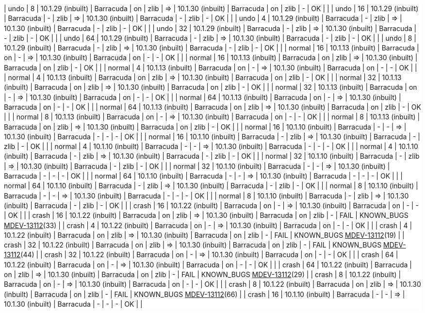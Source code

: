 | undo | 8 | 10.1.29 (inbuilt) | Barracuda | on | zlib | => | 10.1.30 (inbuilt) | Barracuda | on | zlib | - | OK |  |
| undo | 16 | 10.1.29 (inbuilt) | Barracuda | - | zlib | => | 10.1.30 (inbuilt) | Barracuda | - | zlib | - | OK |  |
| undo | 4 | 10.1.29 (inbuilt) | Barracuda | - | zlib | => | 10.1.30 (inbuilt) | Barracuda | - | zlib | - | OK |  |
| undo | 32 | 10.1.29 (inbuilt) | Barracuda | - | zlib | => | 10.1.30 (inbuilt) | Barracuda | - | zlib | - | OK |  |
| undo | 64 | 10.1.29 (inbuilt) | Barracuda | - | zlib | => | 10.1.30 (inbuilt) | Barracuda | - | zlib | - | OK |  |
| undo | 8 | 10.1.29 (inbuilt) | Barracuda | - | zlib | => | 10.1.30 (inbuilt) | Barracuda | - | zlib | - | OK |  |
| normal | 16 | 10.1.13 (inbuilt) | Barracuda | on | - | => | 10.1.30 (inbuilt) | Barracuda | on | - | - | OK |  |
| normal | 16 | 10.1.13 (inbuilt) | Barracuda | on | zlib | => | 10.1.30 (inbuilt) | Barracuda | on | zlib | - | OK |  |
| normal | 4 | 10.1.13 (inbuilt) | Barracuda | on | - | => | 10.1.30 (inbuilt) | Barracuda | on | - | - | OK |  |
| normal | 4 | 10.1.13 (inbuilt) | Barracuda | on | zlib | => | 10.1.30 (inbuilt) | Barracuda | on | zlib | - | OK |  |
| normal | 32 | 10.1.13 (inbuilt) | Barracuda | on | zlib | => | 10.1.30 (inbuilt) | Barracuda | on | zlib | - | OK |  |
| normal | 32 | 10.1.13 (inbuilt) | Barracuda | on | - | => | 10.1.30 (inbuilt) | Barracuda | on | - | - | OK |  |
| normal | 64 | 10.1.13 (inbuilt) | Barracuda | on | - | => | 10.1.30 (inbuilt) | Barracuda | on | - | - | OK |  |
| normal | 64 | 10.1.13 (inbuilt) | Barracuda | on | zlib | => | 10.1.30 (inbuilt) | Barracuda | on | zlib | - | OK |  |
| normal | 8 | 10.1.13 (inbuilt) | Barracuda | on | - | => | 10.1.30 (inbuilt) | Barracuda | on | - | - | OK |  |
| normal | 8 | 10.1.13 (inbuilt) | Barracuda | on | zlib | => | 10.1.30 (inbuilt) | Barracuda | on | zlib | - | OK |  |
| normal | 16 | 10.1.10 (inbuilt) | Barracuda | - | - | => | 10.1.30 (inbuilt) | Barracuda | - | - | - | OK |  |
| normal | 16 | 10.1.10 (inbuilt) | Barracuda | - | zlib | => | 10.1.30 (inbuilt) | Barracuda | - | zlib | - | OK |  |
| normal | 4 | 10.1.10 (inbuilt) | Barracuda | - | - | => | 10.1.30 (inbuilt) | Barracuda | - | - | - | OK |  |
| normal | 4 | 10.1.10 (inbuilt) | Barracuda | - | zlib | => | 10.1.30 (inbuilt) | Barracuda | - | zlib | - | OK |  |
| normal | 32 | 10.1.10 (inbuilt) | Barracuda | - | zlib | => | 10.1.30 (inbuilt) | Barracuda | - | zlib | - | OK |  |
| normal | 32 | 10.1.10 (inbuilt) | Barracuda | - | - | => | 10.1.30 (inbuilt) | Barracuda | - | - | - | OK |  |
| normal | 64 | 10.1.10 (inbuilt) | Barracuda | - | - | => | 10.1.30 (inbuilt) | Barracuda | - | - | - | OK |  |
| normal | 64 | 10.1.10 (inbuilt) | Barracuda | - | zlib | => | 10.1.30 (inbuilt) | Barracuda | - | zlib | - | OK |  |
| normal | 8 | 10.1.10 (inbuilt) | Barracuda | - | - | => | 10.1.30 (inbuilt) | Barracuda | - | - | - | OK |  |
| normal | 8 | 10.1.10 (inbuilt) | Barracuda | - | zlib | => | 10.1.30 (inbuilt) | Barracuda | - | zlib | - | OK |  |
| crash | 16 | 10.1.22 (inbuilt) | Barracuda | on | - | => | 10.1.30 (inbuilt) | Barracuda | on | - | - | OK |  |
| crash | 16 | 10.1.22 (inbuilt) | Barracuda | on | zlib | => | 10.1.30 (inbuilt) | Barracuda | on | zlib | - | FAIL | KNOWN_BUGS [MDEV-13112](https://jira.mariadb.org/browse/MDEV-13112)(33) |
| crash | 4 | 10.1.22 (inbuilt) | Barracuda | on | - | => | 10.1.30 (inbuilt) | Barracuda | on | - | - | OK |  |
| crash | 4 | 10.1.22 (inbuilt) | Barracuda | on | zlib | => | 10.1.30 (inbuilt) | Barracuda | on | zlib | - | FAIL | KNOWN_BUGS [MDEV-13112](https://jira.mariadb.org/browse/MDEV-13112)(19) |
| crash | 32 | 10.1.22 (inbuilt) | Barracuda | on | zlib | => | 10.1.30 (inbuilt) | Barracuda | on | zlib | - | FAIL | KNOWN_BUGS [MDEV-13112](https://jira.mariadb.org/browse/MDEV-13112)(44) |
| crash | 32 | 10.1.22 (inbuilt) | Barracuda | on | - | => | 10.1.30 (inbuilt) | Barracuda | on | - | - | OK |  |
| crash | 64 | 10.1.22 (inbuilt) | Barracuda | on | - | => | 10.1.30 (inbuilt) | Barracuda | on | - | - | OK |  |
| crash | 64 | 10.1.22 (inbuilt) | Barracuda | on | zlib | => | 10.1.30 (inbuilt) | Barracuda | on | zlib | - | FAIL | KNOWN_BUGS [MDEV-13112](https://jira.mariadb.org/browse/MDEV-13112)(29) |
| crash | 8 | 10.1.22 (inbuilt) | Barracuda | on | - | => | 10.1.30 (inbuilt) | Barracuda | on | - | - | OK |  |
| crash | 8 | 10.1.22 (inbuilt) | Barracuda | on | zlib | => | 10.1.30 (inbuilt) | Barracuda | on | zlib | - | FAIL | KNOWN_BUGS [MDEV-13112](https://jira.mariadb.org/browse/MDEV-13112)(66) |
| crash | 16 | 10.1.10 (inbuilt) | Barracuda | - | - | => | 10.1.30 (inbuilt) | Barracuda | - | - | - | OK |  |